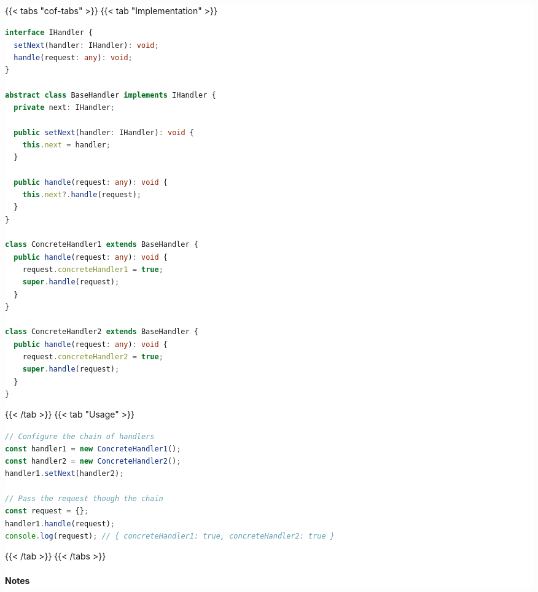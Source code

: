 {{< tabs "cof-tabs" >}}
{{< tab "Implementation" >}}
```typescript
interface IHandler {
  setNext(handler: IHandler): void;
  handle(request: any): void;
}

abstract class BaseHandler implements IHandler {
  private next: IHandler;

  public setNext(handler: IHandler): void {
    this.next = handler;
  }

  public handle(request: any): void {
    this.next?.handle(request);
  }
}

class ConcreteHandler1 extends BaseHandler {
  public handle(request: any): void {
    request.concreteHandler1 = true;
    super.handle(request);
  }
}

class ConcreteHandler2 extends BaseHandler {
  public handle(request: any): void {
    request.concreteHandler2 = true;
    super.handle(request);
  }
}
```
{{< /tab >}}
{{< tab "Usage" >}}
```typescript
// Configure the chain of handlers
const handler1 = new ConcreteHandler1();
const handler2 = new ConcreteHandler2();
handler1.setNext(handler2);

// Pass the request though the chain
const request = {};
handler1.handle(request);
console.log(request); // { concreteHandler1: true, concreteHandler2: true }
```
{{< /tab >}}
{{< /tabs >}}

#### Notes
